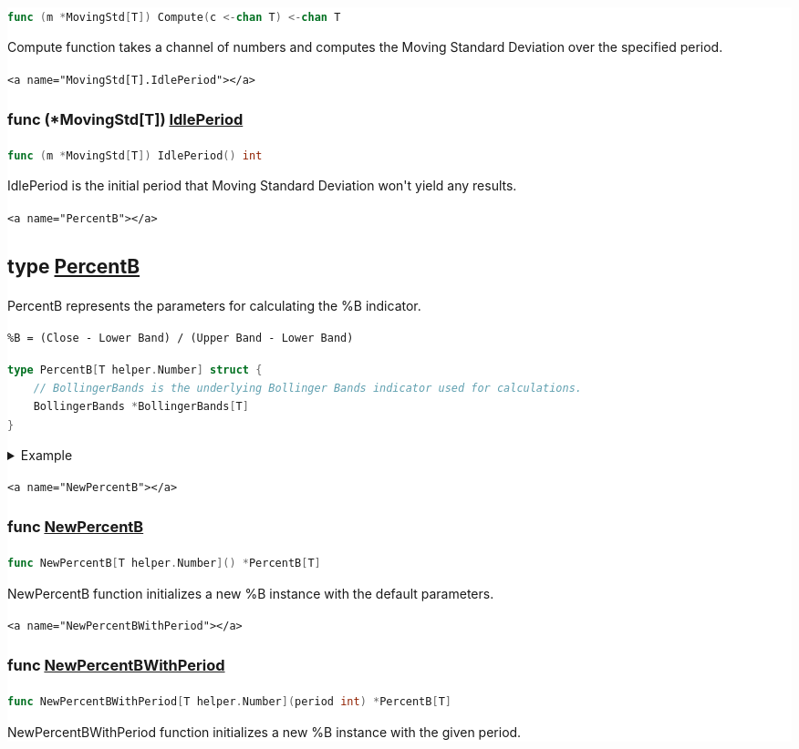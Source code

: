 ```go
func (m *MovingStd[T]) Compute(c <-chan T) <-chan T
```

Compute function takes a channel of numbers and computes the Moving Standard Deviation over the specified period.

`<a name="MovingStd[T].IdlePeriod"></a>`

### func \(\*MovingStd\[T\]\) [IdlePeriod](https://github.com/cinar/indicator/blob/master/volatility/moving_std.go#L72)

```go
func (m *MovingStd[T]) IdlePeriod() int
```

IdlePeriod is the initial period that Moving Standard Deviation won't yield any results.

`<a name="PercentB"></a>`

## type [PercentB](https://github.com/cinar/indicator/blob/master/volatility/percent_b.go#L16-L19)

PercentB represents the parameters for calculating the %B indicator.

```
%B = (Close - Lower Band) / (Upper Band - Lower Band)
```

```go
type PercentB[T helper.Number] struct {
    // BollingerBands is the underlying Bollinger Bands indicator used for calculations.
    BollingerBands *BollingerBands[T]
}
```

<details><summary>Example</summary></details>

`<a name="NewPercentB"></a>`

### func [NewPercentB](https://github.com/cinar/indicator/blob/master/volatility/percent_b.go#L22)

```go
func NewPercentB[T helper.Number]() *PercentB[T]
```

NewPercentB function initializes a new %B instance with the default parameters.

`<a name="NewPercentBWithPeriod"></a>`

### func [NewPercentBWithPeriod](https://github.com/cinar/indicator/blob/master/volatility/percent_b.go#L27)

```go
func NewPercentBWithPeriod[T helper.Number](period int) *PercentB[T]
```

NewPercentBWithPeriod function initializes a new %B instance with the given period.
